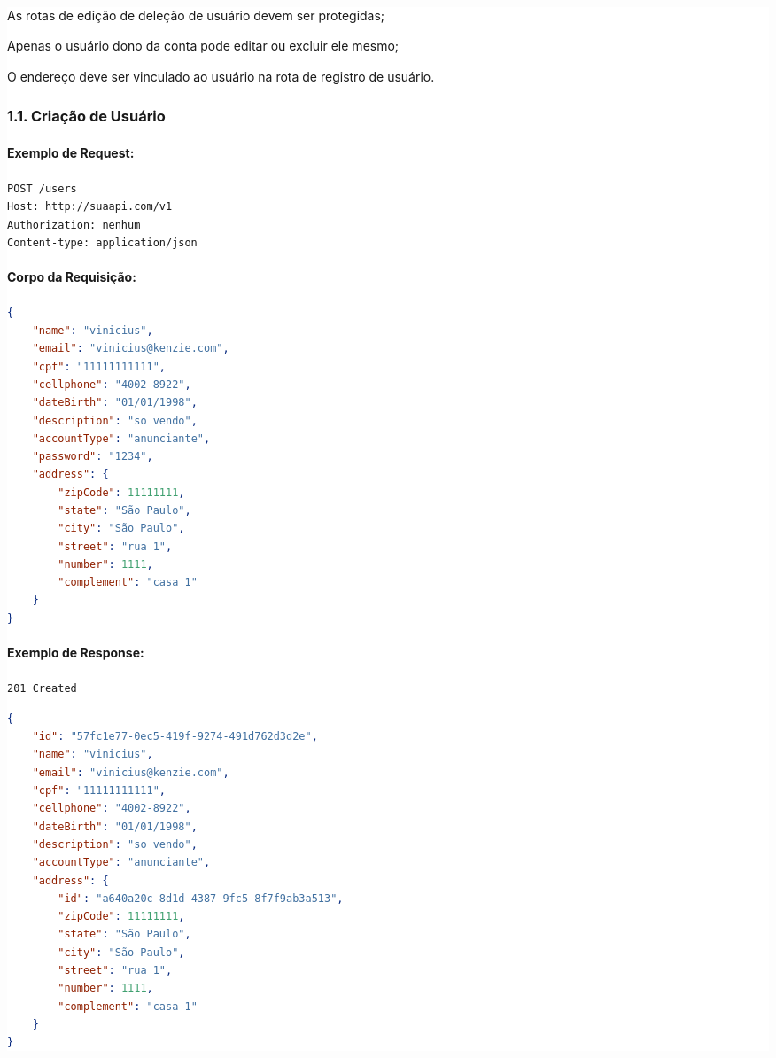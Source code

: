 As rotas de edição de deleção de usuário devem ser protegidas;

Apenas o usuário dono da conta pode editar ou excluir ele mesmo;

O endereço deve ser vinculado ao usuário na rota de registro de usuário.

### 1.1. Criação de Usuário

#### Exemplo de Request:

```
POST /users
Host: http://suaapi.com/v1
Authorization: nenhum
Content-type: application/json
```

#### Corpo da Requisição:

```json
{
	"name": "vinicius",
	"email": "vinicius@kenzie.com",
	"cpf": "11111111111",
	"cellphone": "4002-8922",
	"dateBirth": "01/01/1998",
	"description": "so vendo",
	"accountType": "anunciante",
	"password": "1234",
	"address": {
		"zipCode": 11111111,
		"state": "São Paulo",
		"city": "São Paulo",
		"street": "rua 1",
		"number": 1111,
		"complement": "casa 1"
	}
}
```

#### Exemplo de Response:

```
201 Created
```

```json
{
	"id": "57fc1e77-0ec5-419f-9274-491d762d3d2e",
	"name": "vinicius",
	"email": "vinicius@kenzie.com",
	"cpf": "11111111111",
	"cellphone": "4002-8922",
	"dateBirth": "01/01/1998",
	"description": "so vendo",
	"accountType": "anunciante",
	"address": {
		"id": "a640a20c-8d1d-4387-9fc5-8f7f9ab3a513",
		"zipCode": 11111111,
		"state": "São Paulo",
		"city": "São Paulo",
		"street": "rua 1",
		"number": 1111,
		"complement": "casa 1"
	}
}
```
